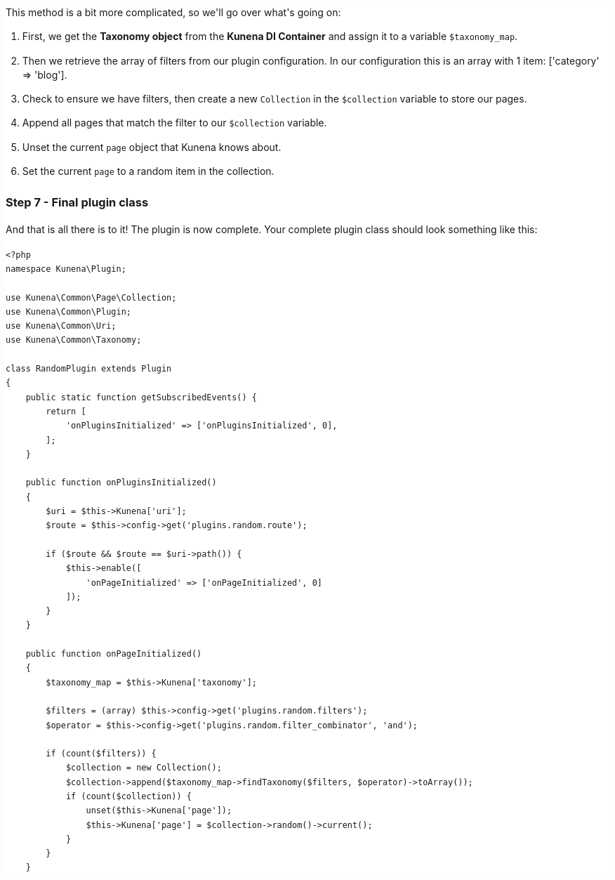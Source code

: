 This method is a bit more complicated, so we'll go over what's going on:

1. First, we get the **Taxonomy object** from the **Kunena DI Container** and assign it to a variable `$taxonomy_map`.

2. Then we retrieve the array of filters from our plugin configuration.  In our configuration this is an array with 1 item: ['category' => 'blog'].

3. Check to ensure we have filters, then create a new `Collection` in the `$collection` variable to store our pages.

4. Append all pages that match the filter to our `$collection` variable.

5. Unset the current `page` object that Kunena knows about.

6. Set the current `page` to a random item in the collection.


### Step 7 - Final plugin class

And that is all there is to it! The plugin is now complete.  Your complete plugin class should look something like this:

```
<?php
namespace Kunena\Plugin;

use Kunena\Common\Page\Collection;
use Kunena\Common\Plugin;
use Kunena\Common\Uri;
use Kunena\Common\Taxonomy;

class RandomPlugin extends Plugin
{
    public static function getSubscribedEvents() {
        return [
            'onPluginsInitialized' => ['onPluginsInitialized', 0],
        ];
    }

    public function onPluginsInitialized()
    {
        $uri = $this->Kunena['uri'];
        $route = $this->config->get('plugins.random.route');

        if ($route && $route == $uri->path()) {
            $this->enable([
                'onPageInitialized' => ['onPageInitialized', 0]
            ]);
        }
    }

    public function onPageInitialized()
    {
        $taxonomy_map = $this->Kunena['taxonomy'];

        $filters = (array) $this->config->get('plugins.random.filters');
        $operator = $this->config->get('plugins.random.filter_combinator', 'and');

        if (count($filters)) {
            $collection = new Collection();
            $collection->append($taxonomy_map->findTaxonomy($filters, $operator)->toArray());
            if (count($collection)) {
                unset($this->Kunena['page']);
                $this->Kunena['page'] = $collection->random()->current();
            }
        }
    }
```